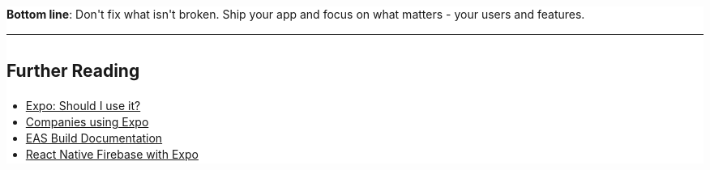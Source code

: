 **Bottom line**: Don't fix what isn't broken. Ship your app and focus on what matters - your users and features.

---

## Further Reading

- [Expo: Should I use it?](https://docs.expo.dev/faq/#should-i-use-expo)
- [Companies using Expo](https://expo.dev/customers)
- [EAS Build Documentation](https://docs.expo.dev/build/introduction/)
- [React Native Firebase with Expo](https://docs.expo.dev/guides/using-firebase/)
